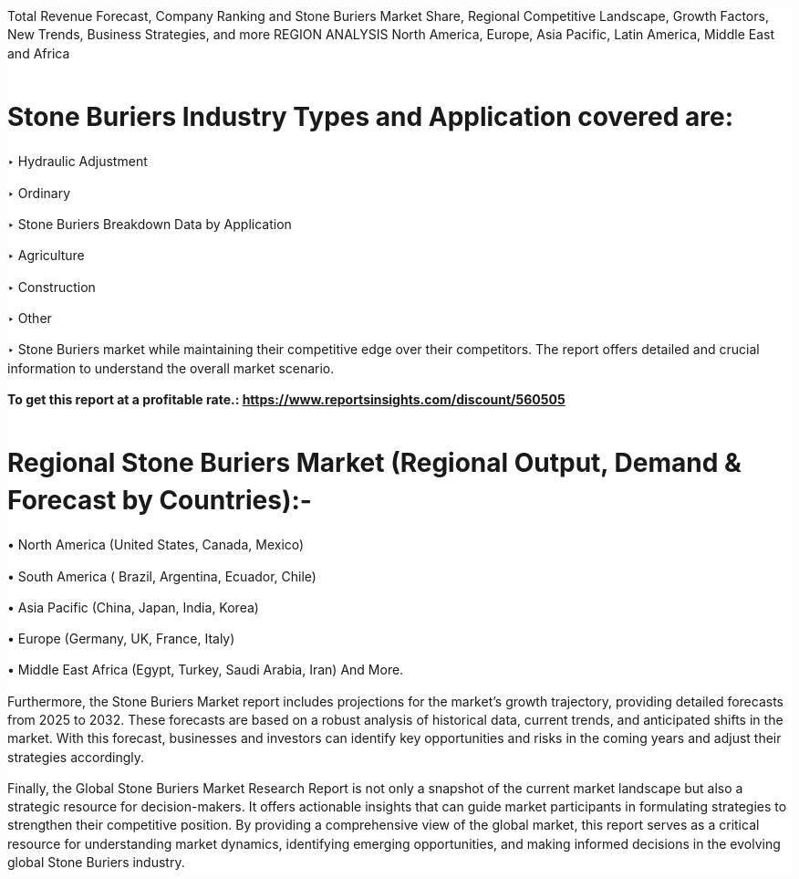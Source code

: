 <td>Total Revenue Forecast, Company Ranking and Stone Buriers Market Share, Regional Competitive Landscape, Growth Factors, New Trends, Business Strategies, and more</td>
</tr>
<tr>
<td>REGION ANALYSIS</td>
<td>North America, Europe, Asia Pacific, Latin America, Middle East and Africa</td>
</tr>
</table>

# <strong>Stone Buriers Industry Types and Application covered are:</strong>

‣ Hydraulic Adjustment

   ‣ Ordinary

‣ Stone Buriers Breakdown Data by Application

   ‣ Agriculture

   ‣ Construction

   ‣ Other

   ‣ Stone Buriers market while maintaining their competitive edge over their competitors. The report offers detailed and crucial information to understand the overall market scenario.

<strong>To get this report at a profitable rate.: <a href=https://www.reportsinsights.com/discount/560505>https://www.reportsinsights.com/discount/560505</a></strong>

# <strong>Regional Stone Buriers Market (Regional Output, Demand &amp; Forecast by Countries):-</strong>

• North America (United States, Canada, Mexico)

• South America ( Brazil, Argentina, Ecuador, Chile)

• Asia Pacific (China, Japan, India, Korea)

• Europe (Germany, UK, France, Italy)

• Middle East Africa (Egypt, Turkey, Saudi Arabia, Iran) And More.

Furthermore, the Stone Buriers Market report includes projections for the market’s growth trajectory, providing detailed forecasts from 2025 to 2032. These forecasts are based on a robust analysis of historical data, current trends, and anticipated shifts in the market. With this forecast, businesses and investors can identify key opportunities and risks in the coming years and adjust their strategies accordingly.

Finally, the Global Stone Buriers Market Research Report is not only a snapshot of the current market landscape but also a strategic resource for decision-makers. It offers actionable insights that can guide market participants in formulating strategies to strengthen their competitive position. By providing a comprehensive view of the global market, this report serves as a critical resource for understanding market dynamics, identifying emerging opportunities, and making informed decisions in the evolving global Stone Buriers industry.
